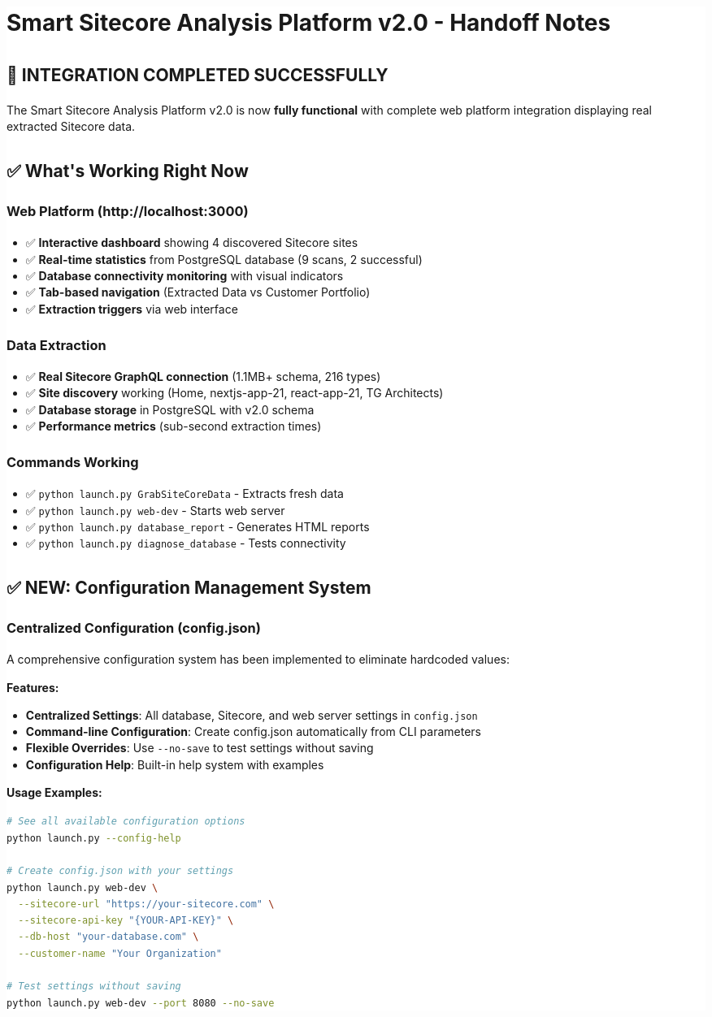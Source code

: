 # Smart Sitecore Analysis Platform v2.0 - Handoff Notes

## 🎉 **INTEGRATION COMPLETED SUCCESSFULLY**

The Smart Sitecore Analysis Platform v2.0 is now **fully functional** with complete web platform integration displaying real extracted Sitecore data.

## ✅ What's Working Right Now

### Web Platform (http://localhost:3000)
- ✅ **Interactive dashboard** showing 4 discovered Sitecore sites
- ✅ **Real-time statistics** from PostgreSQL database (9 scans, 2 successful)
- ✅ **Database connectivity monitoring** with visual indicators
- ✅ **Tab-based navigation** (Extracted Data vs Customer Portfolio)
- ✅ **Extraction triggers** via web interface

### Data Extraction
- ✅ **Real Sitecore GraphQL connection** (1.1MB+ schema, 216 types)
- ✅ **Site discovery** working (Home, nextjs-app-21, react-app-21, TG Architects)
- ✅ **Database storage** in PostgreSQL with v2.0 schema
- ✅ **Performance metrics** (sub-second extraction times)

### Commands Working
- ✅ `python launch.py GrabSiteCoreData` - Extracts fresh data
- ✅ `python launch.py web-dev` - Starts web server
- ✅ `python launch.py database_report` - Generates HTML reports
- ✅ `python launch.py diagnose_database` - Tests connectivity

## ✅ **NEW: Configuration Management System**

### Centralized Configuration (config.json)
A comprehensive configuration system has been implemented to eliminate hardcoded values:

**Features:**
- **Centralized Settings**: All database, Sitecore, and web server settings in `config.json`
- **Command-line Configuration**: Create config.json automatically from CLI parameters
- **Flexible Overrides**: Use `--no-save` to test settings without saving
- **Configuration Help**: Built-in help system with examples

**Usage Examples:**
```bash
# See all available configuration options
python launch.py --config-help

# Create config.json with your settings
python launch.py web-dev \
  --sitecore-url "https://your-sitecore.com" \
  --sitecore-api-key "{YOUR-API-KEY}" \
  --db-host "your-database.com" \
  --customer-name "Your Organization"

# Test settings without saving
python launch.py web-dev --port 8080 --no-save
```

